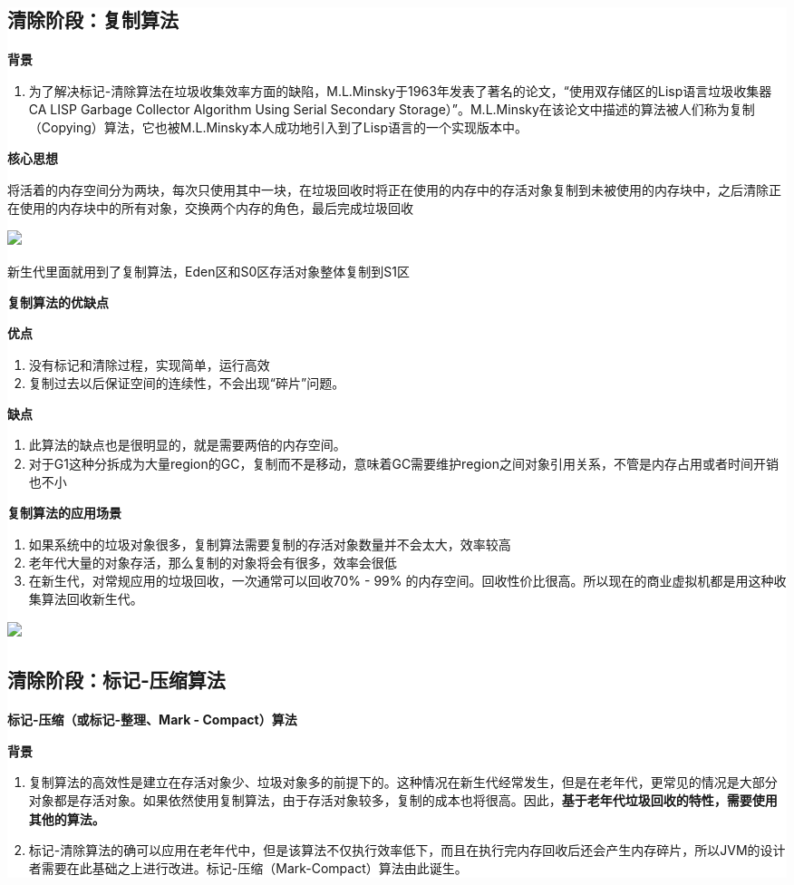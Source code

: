 



清除阶段：复制算法
-----------

**背景**

1.  为了解决标记-清除算法在垃圾收集效率方面的缺陷，M.L.Minsky于1963年发表了著名的论文，“使用双存储区的Lisp语言垃圾收集器CA LISP Garbage Collector Algorithm Using Serial Secondary Storage）”。M.L.Minsky在该论文中描述的算法被人们称为复制（Copying）算法，它也被M.L.Minsky本人成功地引入到了Lisp语言的一个实现版本中。



**核心思想**

将活着的内存空间分为两块，每次只使用其中一块，在垃圾回收时将正在使用的内存中的存活对象复制到未被使用的内存块中，之后清除正在使用的内存块中的所有对象，交换两个内存的角色，最后完成垃圾回收

<img src="https://unpkg.zhimg.com/youthlql@1.0.8/JVM/chapter_010/0030.png">

新生代里面就用到了复制算法，Eden区和S0区存活对象整体复制到S1区





**复制算法的优缺点**

**优点**

1.  没有标记和清除过程，实现简单，运行高效
2.  复制过去以后保证空间的连续性，不会出现“碎片”问题。



**缺点**

1.  此算法的缺点也是很明显的，就是需要两倍的内存空间。
2.  对于G1这种分拆成为大量region的GC，复制而不是移动，意味着GC需要维护region之间对象引用关系，不管是内存占用或者时间开销也不小



**复制算法的应用场景**

1.  如果系统中的垃圾对象很多，复制算法需要复制的存活对象数量并不会太大，效率较高
2.  老年代大量的对象存活，那么复制的对象将会有很多，效率会很低
3.  在新生代，对常规应用的垃圾回收，一次通常可以回收70% - 99% 的内存空间。回收性价比很高。所以现在的商业虚拟机都是用这种收集算法回收新生代。

<img src="https://unpkg.zhimg.com/youthlql@1.0.8/JVM/chapter_010/0031.png">



清除阶段：标记-压缩算法
--------------

**标记-压缩（或标记-整理、Mark - Compact）算法**



**背景**

1.  复制算法的高效性是建立在存活对象少、垃圾对象多的前提下的。这种情况在新生代经常发生，但是在老年代，更常见的情况是大部分对象都是存活对象。如果依然使用复制算法，由于存活对象较多，复制的成本也将很高。因此，**基于老年代垃圾回收的特性，需要使用其他的算法。**
  
3.  标记-清除算法的确可以应用在老年代中，但是该算法不仅执行效率低下，而且在执行完内存回收后还会产生内存碎片，所以JVM的设计者需要在此基础之上进行改进。标记-压缩（Mark-Compact）算法由此诞生。
  